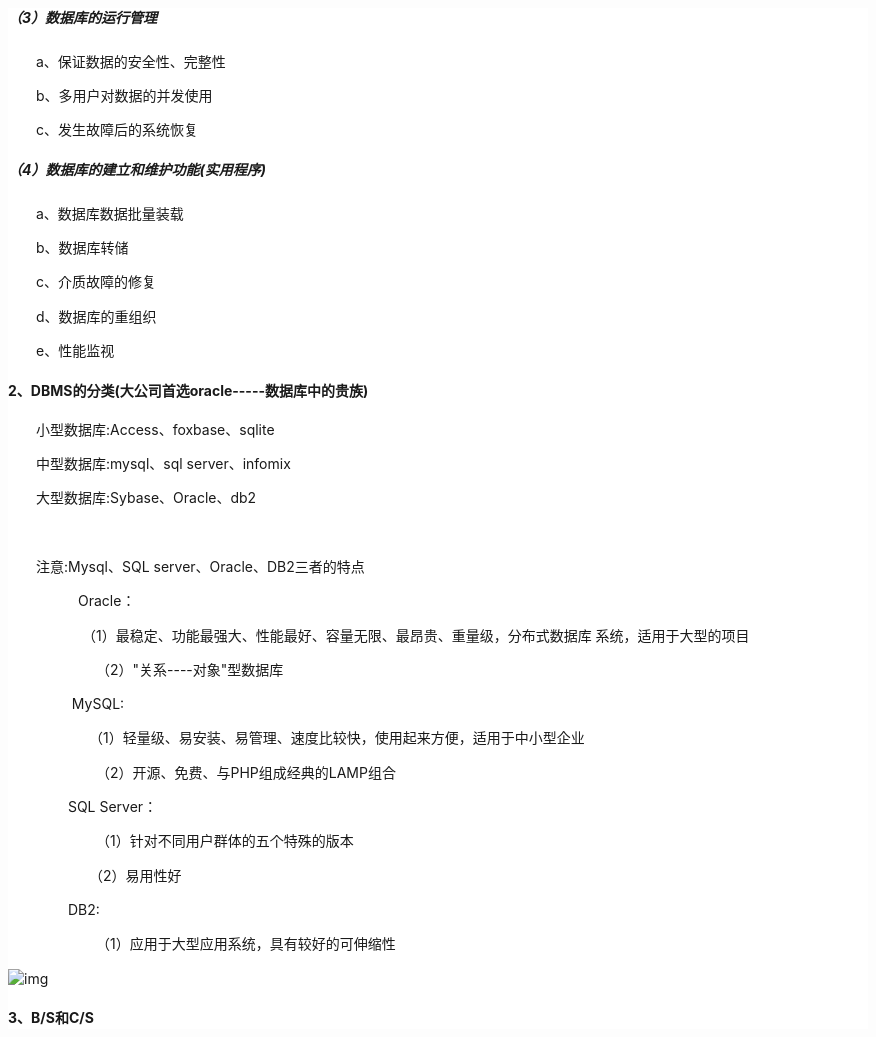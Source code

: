 

##### （3）数据库的运行管理

　　a、保证数据的安全性、完整性

　　b、多用户对数据的并发使用

　　c、发生故障后的系统恢复



##### （4）数据库的建立和维护功能(实用程序)

　　a、数据库数据批量装载

　　b、数据库转储

　　c、介质故障的修复

　　d、数据库的重组织

　　e、性能监视



#### 2、DBMS的分类(大公司首选oracle-----数据库中的贵族)

　　小型数据库:Access、foxbase、sqlite

　　中型数据库:mysql、sql server、infomix

　　大型数据库:Sybase、Oracle、db2

　　

　　注意:Mysql、SQL server、Oracle、DB2三者的特点

　　　　　Oracle：

　　　　　   （1）最稳定、功能最强大、性能最好、容量无限、最昂贵、重量级，分布式数据库  系统，适用于大型的项目

　　　　　　 （2）"关系----对象"型数据库

　　　  　 MySQL:

　　　　 　　（1）轻量级、易安装、易管理、速度比较快，使用起来方便，适用于中小型企业

　　　　　　 （2）开源、免费、与PHP组成经典的LAMP组合

　　　   　SQL Server：

　　　　　　 （1）针对不同用户群体的五个特殊的版本

　　　　　 　（2）易用性好

　　　　   DB2:

　　　　　　 （1）应用于大型应用系统，具有较好的可伸缩性

![img](https://images2015.cnblogs.com/blog/734784/201609/734784-20160916153343477-1431949765.png)



#### 3、B/S和C/S
